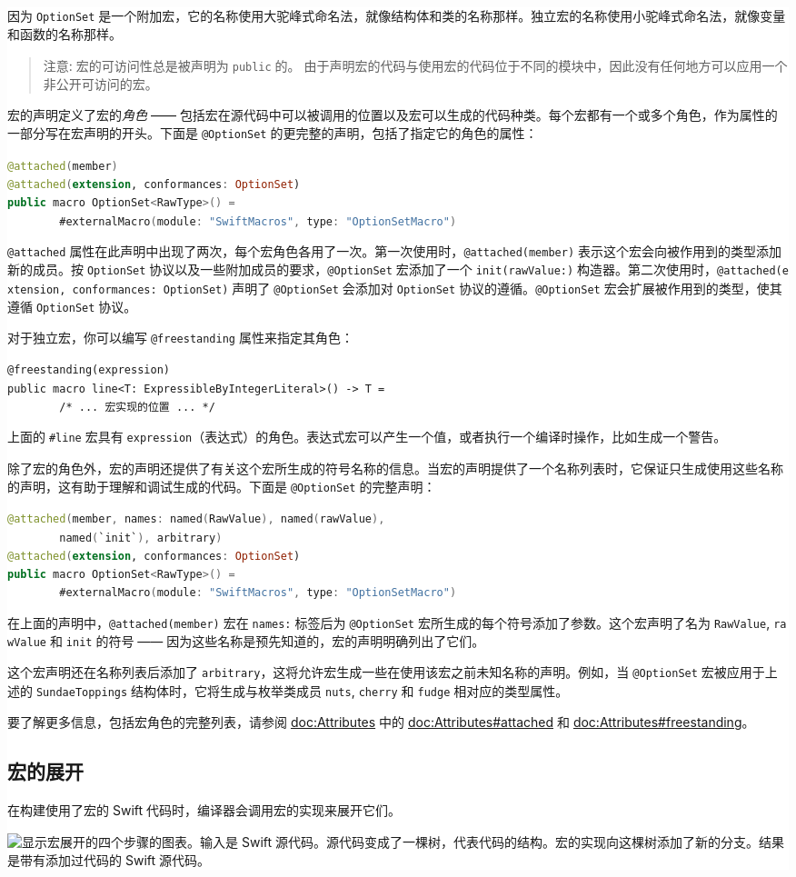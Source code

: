 [`externalMacro(module:type:)`]: https://developer.apple.com/documentation/swift/externalmacro(module:type:)

因为 `OptionSet` 是一个附加宏，它的名称使用大驼峰式命名法，就像结构体和类的名称那样。独立宏的名称使用小驼峰式命名法，就像变量和函数的名称那样。

> 注意:
> 宏的可访问性总是被声明为 `public` 的。
> 由于声明宏的代码与使用宏的代码位于不同的模块中，因此没有任何地方可以应用一个非公开可访问的宏。

宏的声明定义了宏的*角色* —— 包括宏在源代码中可以被调用的位置以及宏可以生成的代码种类。每个宏都有一个或多个角色，作为属性的一部分写在宏声明的开头。下面是 `@OptionSet` 的更完整的声明，包括了指定它的角色的属性：

```swift
@attached(member)
@attached(extension, conformances: OptionSet)
public macro OptionSet<RawType>() =
        #externalMacro(module: "SwiftMacros", type: "OptionSetMacro")
```

`@attached` 属性在此声明中出现了两次，每个宏角色各用了一次。第一次使用时，`@attached(member)` 表示这个宏会向被作用到的类型添加新的成员。按 `OptionSet` 协议以及一些附加成员的要求，`@OptionSet` 宏添加了一个 `init(rawValue:)` 构造器。第二次使用时，`@attached(extension, conformances: OptionSet)` 声明了 `@OptionSet` 会添加对 `OptionSet` 协议的遵循。`@OptionSet` 宏会扩展被作用到的类型，使其遵循 `OptionSet` 协议。

对于独立宏，你可以编写 `@freestanding` 属性来指定其角色：

```
@freestanding(expression)
public macro line<T: ExpressibleByIntegerLiteral>() -> T =
        /* ... 宏实现的位置 ... */
```



上面的 `#line` 宏具有 `expression`（表达式）的角色。表达式宏可以产生一个值，或者执行一个编译时操作，比如生成一个警告。

除了宏的角色外，宏的声明还提供了有关这个宏所生成的符号名称的信息。当宏的声明提供了一个名称列表时，它保证只生成使用这些名称的声明，这有助于理解和调试生成的代码。下面是 `@OptionSet` 的完整声明：

```swift
@attached(member, names: named(RawValue), named(rawValue),
        named(`init`), arbitrary)
@attached(extension, conformances: OptionSet)
public macro OptionSet<RawType>() =
        #externalMacro(module: "SwiftMacros", type: "OptionSetMacro")
```

在上面的声明中，`@attached(member)` 宏在 `names:` 标签后为 `@OptionSet` 宏所生成的每个符号添加了参数。这个宏声明了名为 `RawValue`, `rawValue` 和 `init` 的符号 —— 因为这些名称是预先知道的，宏的声明明确列出了它们。

这个宏声明还在名称列表后添加了 `arbitrary`，这将允许宏生成一些在使用该宏之前未知名称的声明。例如，当 `@OptionSet` 宏被应用于上述的 `SundaeToppings` 结构体时，它将生成与枚举类成员 `nuts`, `cherry` 和 `fudge` 相对应的类型属性。

要了解更多信息，包括宏角色的完整列表，请参阅 <doc:Attributes> 中的 <doc:Attributes#attached> 和 <doc:Attributes#freestanding>。

## 宏的展开

在构建使用了宏的 Swift 代码时，编译器会调用宏的实现来展开它们。

![显示宏展开的四个步骤的图表。输入是 Swift 源代码。源代码变成了一棵树，代表代码的结构。宏的实现向这棵树添加了新的分支。结果是带有添加过代码的 Swift 源代码。](macro-expansion-full)


[`function()`]: https://developer.apple.com/documentation/swift/function()
[`warning(_:)`]: https://developer.apple.com/documentation/swift/warning(_:)
[`OptionSet`]: https://developer.apple.com/documentation/swift/optionset
[SwiftSyntax]: http://github.com/apple/swift-syntax/